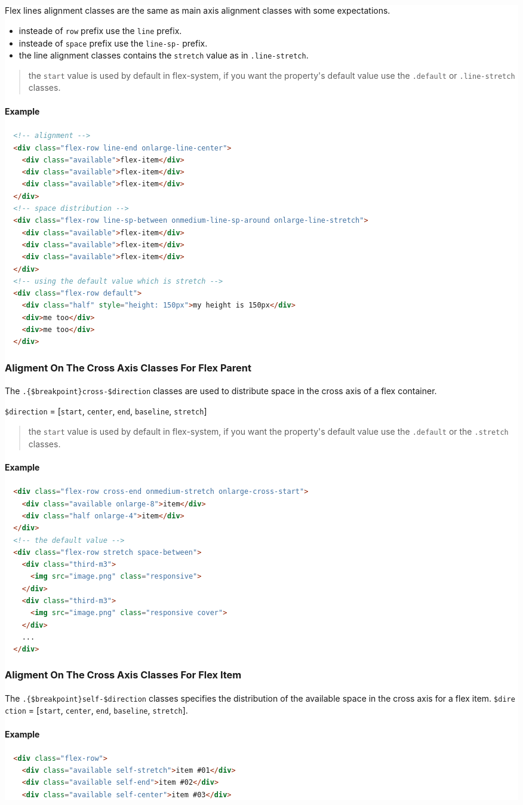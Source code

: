 Flex lines alignment classes are the same as main axis alignment classes with some expectations.

* insteade of `row` prefix use the `line` prefix.
* insteade of `space` prefix use the `line-sp-` prefix.
* the line alignment classes contains the `stretch` value as in `.line-stretch`.
> the `start` value is used by default in flex-system, if you want the property's default value use the `.default` or `.line-stretch` classes.
#### Example
```html
  <!-- alignment -->
  <div class="flex-row line-end onlarge-line-center">
    <div class="available">flex-item</div>
    <div class="available">flex-item</div>
    <div class="available">flex-item</div>
  </div>
  <!-- space distribution -->
  <div class="flex-row line-sp-between onmedium-line-sp-around onlarge-line-stretch">
    <div class="available">flex-item</div>
    <div class="available">flex-item</div>
    <div class="available">flex-item</div>
  </div>
  <!-- using the default value which is stretch -->
  <div class="flex-row default">
    <div class="half" style="height: 150px">my height is 150px</div>
    <div>me too</div>
    <div>me too</div>
  </div>
```

### Aligment On The Cross Axis Classes For Flex Parent
The `.{$breakpoint}cross-$direction` classes are used to distribute space in the cross axis of a flex container.

`$direction` = \[`start`, `center`, `end`, `baseline`, `stretch`\]
> the `start` value is used by default in flex-system, if you want the property's default value use the `.default` or the `.stretch` classes.
#### Example
```html
  <div class="flex-row cross-end onmedium-stretch onlarge-cross-start">
    <div class="available onlarge-8">item</div>    
    <div class="half onlarge-4">item</div>    
  </div>
  <!-- the default value -->
  <div class="flex-row stretch space-between">
    <div class="third-m3">
      <img src="image.png" class="responsive">
    </div>
    <div class="third-m3">
      <img src="image.png" class="responsive cover">
    </div>
    ...
  </div>
```
### Aligment On The Cross Axis Classes For Flex Item
The `.{$breakpoint}self-$direction` classes specifies the distribution of the available space in the cross axis for a flex item.
`$direction` = \[`start`, `center`, `end`, `baseline`, `stretch`\].
#### Example
```html
  <div class="flex-row">
    <div class="available self-stretch">item #01</div>
    <div class="available self-end">item #02</div>
    <div class="available self-center">item #03</div>
```